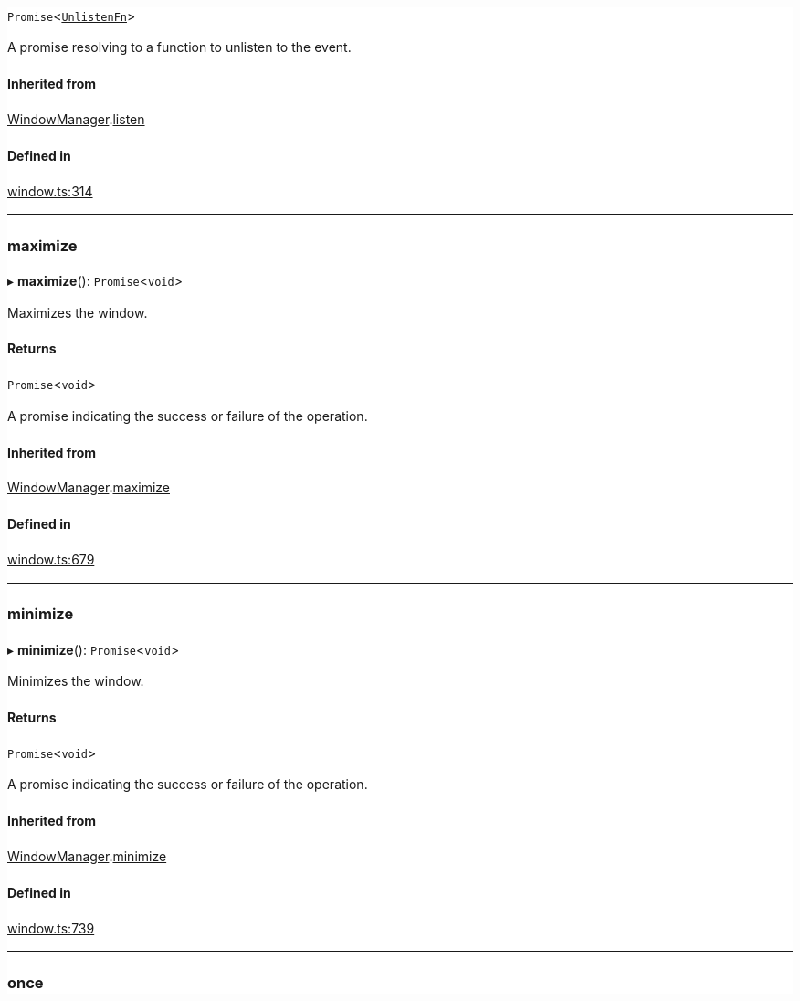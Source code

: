 `Promise`<[`UnlistenFn`](../modules/event.md#unlistenfn)\>

A promise resolving to a function to unlisten to the event.

#### Inherited from

[WindowManager](window.WindowManager.md).[listen](window.WindowManager.md#listen)

#### Defined in

[window.ts:314](https://github.com/tauri-apps/tauri/blob/86d82af/tooling/api/src/window.ts#L314)

___

### maximize

▸ **maximize**(): `Promise`<`void`\>

Maximizes the window.

#### Returns

`Promise`<`void`\>

A promise indicating the success or failure of the operation.

#### Inherited from

[WindowManager](window.WindowManager.md).[maximize](window.WindowManager.md#maximize)

#### Defined in

[window.ts:679](https://github.com/tauri-apps/tauri/blob/86d82af/tooling/api/src/window.ts#L679)

___

### minimize

▸ **minimize**(): `Promise`<`void`\>

Minimizes the window.

#### Returns

`Promise`<`void`\>

A promise indicating the success or failure of the operation.

#### Inherited from

[WindowManager](window.WindowManager.md).[minimize](window.WindowManager.md#minimize)

#### Defined in

[window.ts:739](https://github.com/tauri-apps/tauri/blob/86d82af/tooling/api/src/window.ts#L739)

___

### once
